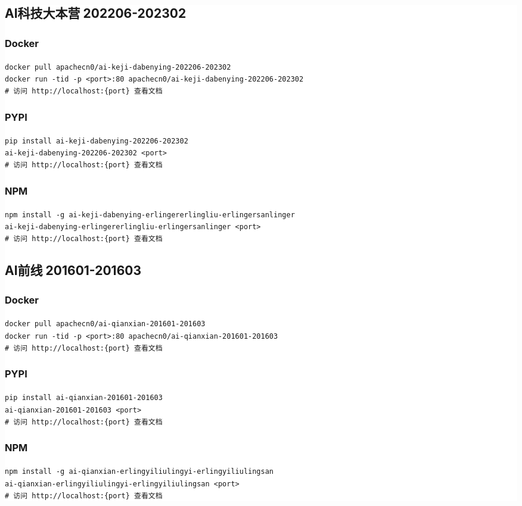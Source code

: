 ## AI科技大本营 202206-202302



### Docker

```
docker pull apachecn0/ai-keji-dabenying-202206-202302
docker run -tid -p <port>:80 apachecn0/ai-keji-dabenying-202206-202302
# 访问 http://localhost:{port} 查看文档
```

### PYPI

```
pip install ai-keji-dabenying-202206-202302
ai-keji-dabenying-202206-202302 <port>
# 访问 http://localhost:{port} 查看文档
```

### NPM

```
npm install -g ai-keji-dabenying-erlingererlingliu-erlingersanlinger
ai-keji-dabenying-erlingererlingliu-erlingersanlinger <port>
# 访问 http://localhost:{port} 查看文档
```

## AI前线 201601-201603



### Docker

```
docker pull apachecn0/ai-qianxian-201601-201603
docker run -tid -p <port>:80 apachecn0/ai-qianxian-201601-201603
# 访问 http://localhost:{port} 查看文档
```

### PYPI

```
pip install ai-qianxian-201601-201603
ai-qianxian-201601-201603 <port>
# 访问 http://localhost:{port} 查看文档
```

### NPM

```
npm install -g ai-qianxian-erlingyiliulingyi-erlingyiliulingsan
ai-qianxian-erlingyiliulingyi-erlingyiliulingsan <port>
# 访问 http://localhost:{port} 查看文档
```
